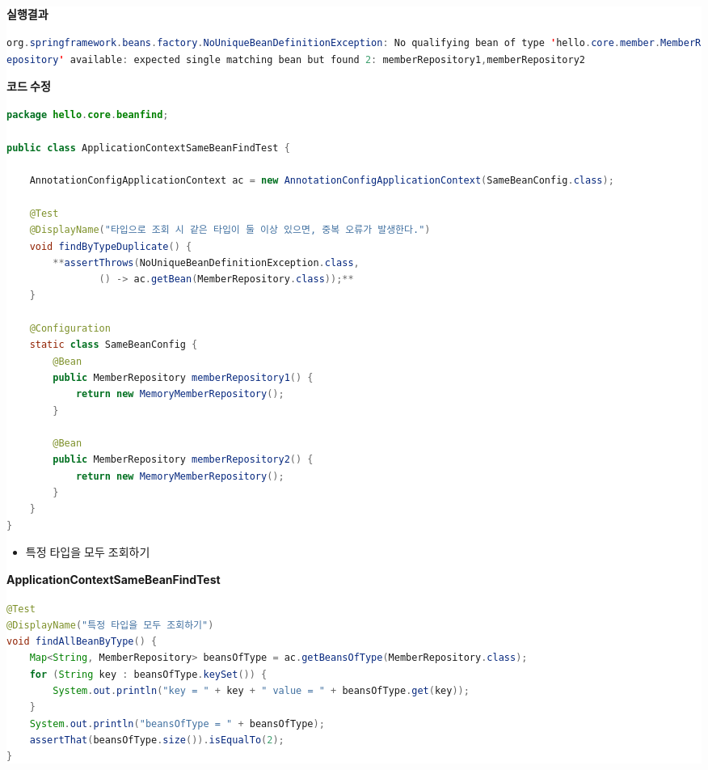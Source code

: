 **실행결과**

```java
org.springframework.beans.factory.NoUniqueBeanDefinitionException: No qualifying bean of type 'hello.core.member.MemberRepository' available: expected single matching bean but found 2: memberRepository1,memberRepository2
```

**코드 수정**

```java
package hello.core.beanfind;

public class ApplicationContextSameBeanFindTest {

    AnnotationConfigApplicationContext ac = new AnnotationConfigApplicationContext(SameBeanConfig.class);

    @Test
    @DisplayName("타입으로 조회 시 같은 타입이 둘 이상 있으면, 중복 오류가 발생한다.")
    void findByTypeDuplicate() {
        **assertThrows(NoUniqueBeanDefinitionException.class,
                () -> ac.getBean(MemberRepository.class));**
    }

    @Configuration
    static class SameBeanConfig {
        @Bean
        public MemberRepository memberRepository1() {
            return new MemoryMemberRepository();
        }

        @Bean
        public MemberRepository memberRepository2() {
            return new MemoryMemberRepository();
        }
    }
}
```

- 특정 타입을 모두 조회하기

**ApplicationContextSameBeanFindTest**

```java
@Test
@DisplayName("특정 타입을 모두 조회하기")
void findAllBeanByType() {
    Map<String, MemberRepository> beansOfType = ac.getBeansOfType(MemberRepository.class);
    for (String key : beansOfType.keySet()) {
        System.out.println("key = " + key + " value = " + beansOfType.get(key));
    }
    System.out.println("beansOfType = " + beansOfType);
    assertThat(beansOfType.size()).isEqualTo(2);
}
```
